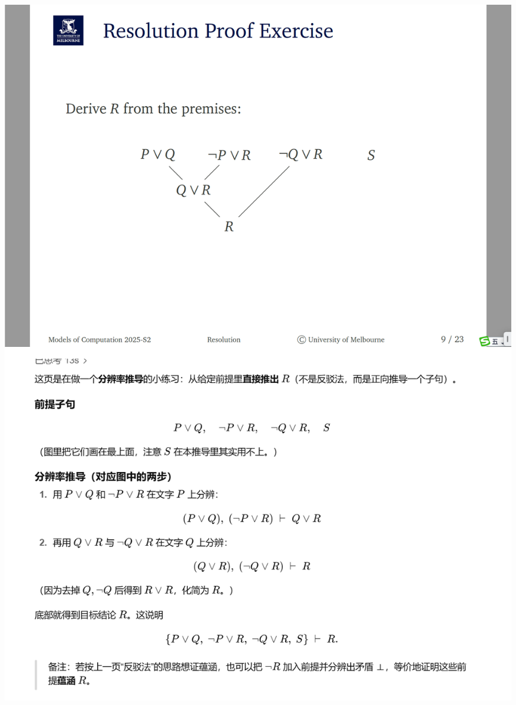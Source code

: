 ![image-20250809184635690](READEME.assets/image-20250809184635690.png)

![image-20250809184723547](READEME.assets/image-20250809184723547.png)
